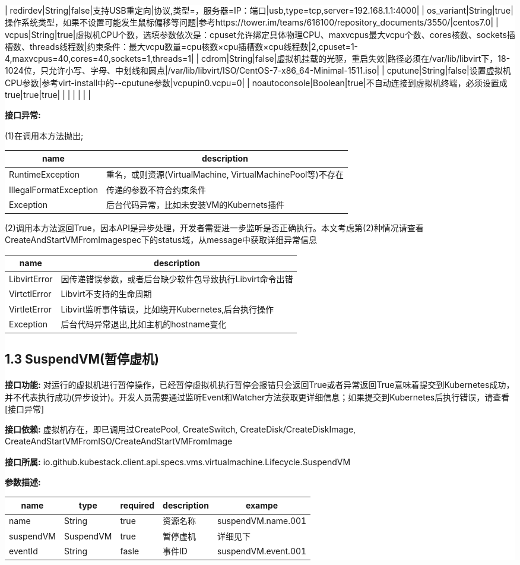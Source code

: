 | redirdev|String|false|支持USB重定向|协议,类型=，服务器=IP：端口|usb,type=tcp,server=192.168.1.1:4000|
| os_variant|String|true|操作系统类型，如果不设置可能发生鼠标偏移等问题|参考https://tower.im/teams/616100/repository_documents/3550/|centos7.0|
| vcpus|String|true|虚拟机CPU个数，选填参数依次是：cpuset允许绑定具体物理CPU、maxvcpus最大vcpu个数、cores核数、sockets插槽数、threads线程数|约束条件：最大vcpu数量=cpu核数×cpu插槽数×cpu线程数|2,cpuset=1-4,maxvcpus=40,cores=40,sockets=1,threads=1|
| cdrom|String|false|虚拟机挂载的光驱，重启失效|路径必须在/var/lib/libvirt下，18-1024位，只允许小写、字母、中划线和圆点|/var/lib/libvirt/ISO/CentOS-7-x86_64-Minimal-1511.iso|
| cputune|String|false|设置虚拟机CPU参数|参考virt-install中的--cputune参数|vcpupin0.vcpu=0|
| noautoconsole|Boolean|true|不自动连接到虚拟机终端，必须设置成true|true|true|
|  |  |  |  |  |

**接口异常:**

(1)在调用本方法抛出;

| name  | description | 
| ----- | ----- | 
| RuntimeException |  重名，或则资源(VirtualMachine, VirtualMachinePool等)不存在   |
| IllegalFormatException | 传递的参数不符合约束条件    |
| Exception    | 后台代码异常，比如未安装VM的Kubernets插件    |

(2)调用本方法返回True，因本API是异步处理，开发者需要进一步监听是否正确执行。本文考虑第(2)种情况请查看CreateAndStartVMFromImagespec下的status域，从message中获取详细异常信息

| name  | description | 
| ----- | ----- | 
| LibvirtError | 因传递错误参数，或者后台缺少软件包导致执行Libvirt命令出错   |
| VirtctlError | Libvirt不支持的生命周期    |
| VirtletError | Libvirt监听事件错误，比如绕开Kubernetes,后台执行操作  |
| Exception    | 后台代码异常退出,比如主机的hostname变化    |

## 1.3 SuspendVM(暂停虚机)

**接口功能:**
	对运行的虚拟机进行暂停操作，已经暂停虚拟机执行暂停会报错只会返回True或者异常返回True意味着提交到Kubernetes成功，并不代表执行成功(异步设计)。开发人员需要通过监听Event和Watcher方法获取更详细信息；如果提交到Kubernetes后执行错误，请查看[接口异常]

**接口依赖:**
	虚拟机存在，即已调用过CreatePool, CreateSwitch, CreateDisk/CreateDiskImage, CreateAndStartVMFromISO/CreateAndStartVMFromImage

**接口所属:**
	io.github.kubestack.client.api.specs.vms.virtualmachine.Lifecycle.SuspendVM

**参数描述:**

| name | type | required | description | exampe |
| ----- | ------ | ------ | ------ | ------ |
| name | String | true | 资源名称 | suspendVM.name.001|
| suspendVM | SuspendVM | true | 暂停虚机 | 详细见下 |
| eventId | String | fasle | 事件ID | suspendVM.event.001 |

